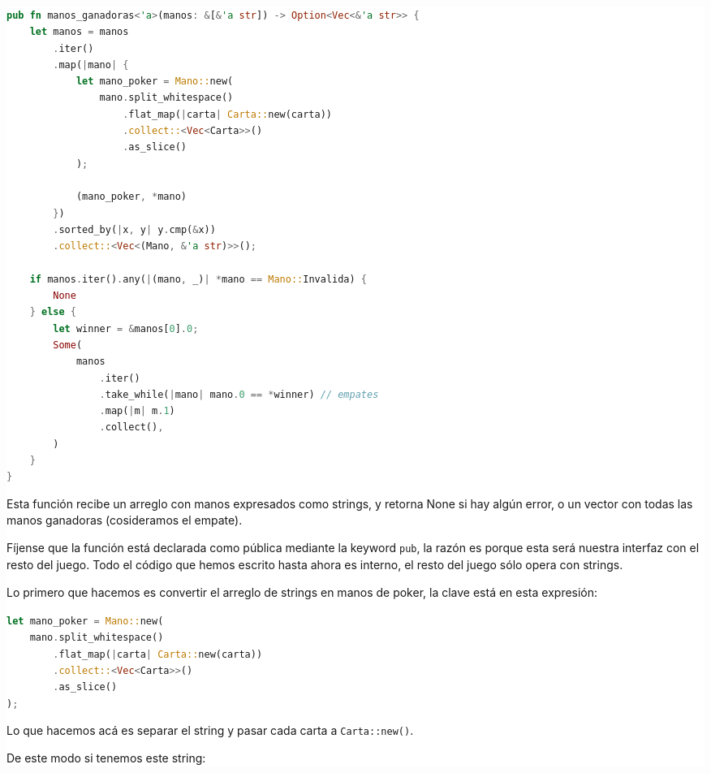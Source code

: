 ```rust
pub fn manos_ganadoras<'a>(manos: &[&'a str]) -> Option<Vec<&'a str>> {
    let manos = manos
        .iter()
        .map(|mano| {
            let mano_poker = Mano::new(
                mano.split_whitespace()
                    .flat_map(|carta| Carta::new(carta))
                    .collect::<Vec<Carta>>()
                    .as_slice()
            );

            (mano_poker, *mano)
        })
        .sorted_by(|x, y| y.cmp(&x))
        .collect::<Vec<(Mano, &'a str)>>();

    if manos.iter().any(|(mano, _)| *mano == Mano::Invalida) {
        None
    } else {
        let winner = &manos[0].0;
        Some(
            manos
                .iter()
                .take_while(|mano| mano.0 == *winner) // empates
                .map(|m| m.1)
                .collect(),
        )
    }
}
```

Esta función recibe un arreglo con manos expresados como strings, y retorna None si hay algún error, o un vector con todas las manos ganadoras (cosideramos el empate).

Fíjense que la función está declarada como pública mediante la keyword `pub`, la razón es porque esta será nuestra interfaz con el resto del juego. Todo el código que hemos escrito hasta ahora es interno, el resto del juego sólo opera con strings.

Lo primero que hacemos es convertir el arreglo de strings en manos de poker, la clave está en esta expresión:

```rust
let mano_poker = Mano::new(
    mano.split_whitespace()
        .flat_map(|carta| Carta::new(carta))
        .collect::<Vec<Carta>>()
        .as_slice()
);
```

Lo que hacemos acá es separar el string y pasar cada carta a `Carta::new()`.

De este modo si tenemos este string:
